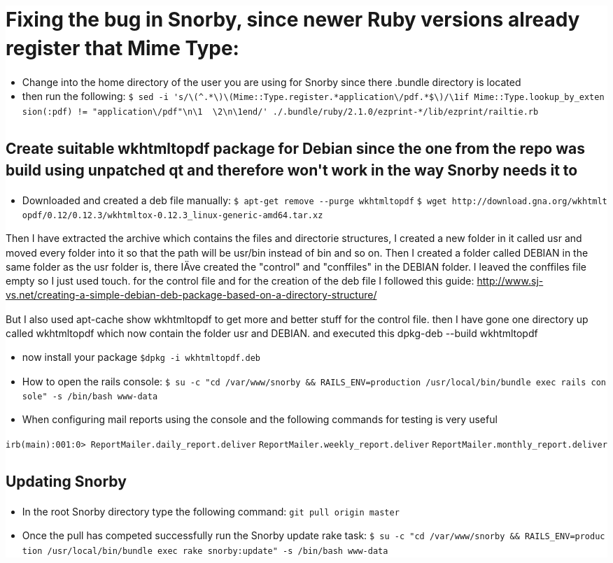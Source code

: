 # Fixing the bug in Snorby, since newer Ruby versions already register that Mime Type:
* Change into the home directory of the user you are using for Snorby since there .bundle directory is located
* then run the following:
`$ sed -i 's/\(^.*\)\(Mime::Type.register.*application\/pdf.*$\)/\1if Mime::Type.lookup_by_extension(:pdf) != "application\/pdf"\n\1  \2\n\1end/' ./.bundle/ruby/2.1.0/ezprint-*/lib/ezprint/railtie.rb`

## Create suitable wkhtmltopdf package for Debian since the one from the repo was build using unpatched qt and therefore won't work in the way Snorby needs it to

* Downloaded and created a deb file manually: 
`$ apt-get remove --purge wkhtmltopdf`
`$ wget http://download.gna.org/wkhtmltopdf/0.12/0.12.3/wkhtmltox-0.12.3_linux-generic-amd64.tar.xz`

Then I have extracted the archive which contains the files and directorie structures, I created a new folder in it called usr and moved every folder into it so that the path will be usr/bin instead of bin and so on.
Then I created a folder called DEBIAN in the same folder as the usr folder is, there IÄve created the "control" and "conffiles" in the DEBIAN folder. I leaved the conffiles file empty so I just used touch.
for the control file and for the creation of the deb file I followed this guide: http://www.sj-vs.net/creating-a-simple-debian-deb-package-based-on-a-directory-structure/

But I also used apt-cache show wkhtmltopdf to get more and better stuff for the control file. then I have gone one directory up called wkhtmltopdf which now contain the folder usr and DEBIAN. and executed this dpkg-deb --build wkhtmltopdf
* now install your package
`$dpkg -i wkhtmltopdf.deb`


* How to open the rails console:
`$ su -c "cd /var/www/snorby && RAILS_ENV=production /usr/local/bin/bundle exec rails console" -s /bin/bash www-data`

* When configuring mail reports using the console and the following commands for testing is very useful

`irb(main):001:0> ReportMailer.daily_report.deliver`
		 `ReportMailer.weekly_report.deliver`
		 `ReportMailer.monthly_report.deliver`

## Updating Snorby

* In the root Snorby directory type the following command:
	`git pull origin master`
	
* Once the pull has competed successfully run the Snorby update rake task:
`$ su -c "cd /var/www/snorby && RAILS_ENV=production /usr/local/bin/bundle exec rake snorby:update" -s /bin/bash www-data`
	